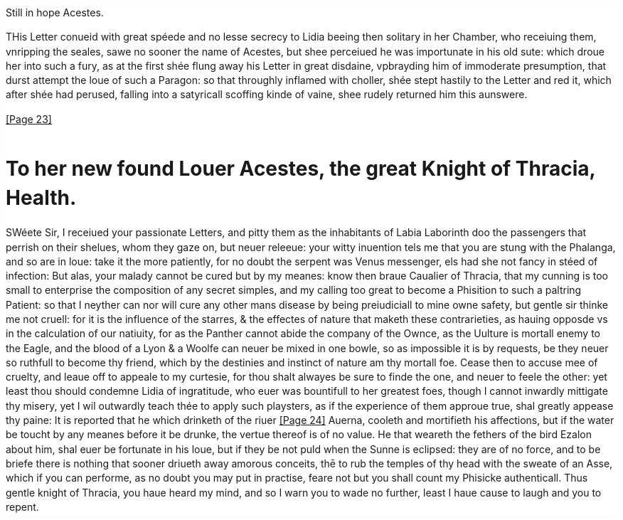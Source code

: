 Still in hope Acestes.

THis Letter conueid with great spéede and no lesse se­crecy to Lidia beeing
then solitary in her Chamber, who receiuing them, vnripping the seales, sawe
no sooner the name of Acestes, but shee perceiued he was importu­nate in his
old sute: which droue her into such a fury, as at the first shée flung away
his Letter in great disdaine, vpbrayding him of immoderate presumption, that
durst attempt the loue of such a Paragon: so that throughly in­flamed with
choller, shée stept hastily to the Letter and red it, which after shée had
perused, falling into a satyri­call scoffing kinde of vaine, shee rudely
returned him this aunswere.

[[Page 23]](http://eebo.chadwyck.com/downloadtiff?vid=3564&page=15)

# To her new found Louer Acestes, the great Knight of Thracia, Health.

SWéete Sir, I receiued your passionate Letters, and pitty them as the
inhabitants of Labia Laborinth doo the passengers that perrish on their
shelues, whom they gaze on, but neuer releeue: your witty inuention tels me
that you are stung with the Phalanga, and so are in loue: take it the more
patiently, for no doubt the serpent was Venus messenger, els had she not fancy
in stéed of infecti­on: But alas, your malady cannot be cured but by my
meanes: know then braue Caualier of Thracia, that my cunning is too small to
enterprise the composition of any secret simples, and my calling too great to
become a Phisition to such a paltring Patient: so that I neyther can nor will
cure any other mans disease by being preiu­diciall to mine owne safety, but
gentle sir thinke me not cruell: for it is the influence of the starres, & the
effectes of nature that maketh these contrarieties, as hauing op­posde vs in
the calculation of our natiuity, for as the Panther cannot abide the company
of the Ownce, as the Uulture is mortall enemy to the Eagle, and the blood of a
Lyon & a Woolfe can neuer be mixed in one bowle, so as impossible it is by
requests, be they neuer so ruthfull to become thy friend, which by the
destinies and instinct of nature am thy mortall foe. Cease then to accuse mee
of cruelty, and leaue off to appeale to my curtesie, for thou shalt alwayes be
sure to finde the one, and neuer to feele the other: yet least thou should
condemne Lidia of ingra­titude, who euer was bountifull to her greatest foes,
though I cannot inwardly mittigate thy misery, yet I wil outwardly teach thée
to apply such playsters, as if the experience of them approue true, shal
greatly appease thy paine: It is reported that he which drinketh of the ri­uer
[[Page 24]](http://eebo.chadwyck.com/downloadtiff?vid=3564&page=16) Auerna,
cooleth and mortifieth his affections, but if the water be toucht by any
meanes before it be drunke, the vertue thereof is of no value. He that weareth
the fethers of the bird Ezalon about him, shal euer be fortunate in his loue,
but if they be not puld when the Sunne is eclip­sed: they are of no force, and
to be briefe there is nothing that sooner driueth away amorous conceits, thē
to rub the temples of thy head with the sweate of an Asse, which if you can
performe, as no doubt you may put in practise, feare not but you shall count
my Phisicke authenticall. Thus gentle knight of Thracia, you haue heard my
mind, and so I warn you to wade no further, least I haue cause to laugh and
you to repent.
